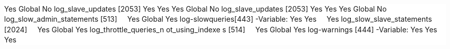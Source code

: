 <td>Yes</td>
<td>Global</td>
<td>No</td>
</tr>
<tr>
<td>log_slave_updates [2053]</td>
<td>Yes</td>
<td>Yes</td>
<td>Yes</td>
<td>Global</td>
<td>No</td>
</tr>
<tr>
<td>log_slave_updates [2053]</td>
<td>Yes</td>
<td>Yes</td>
<td>Yes</td>
<td>Global</td>
<td>No</td>
</tr>
<tr>
<td>log_slow_admin_statements [513]</td>
<td>&nbsp;</td>
<td>&nbsp;</td>
<td>Yes</td>
<td>Global</td>
<td>Yes</td>
</tr>
<tr>
<td>log-slowqueries[443] -Variable:</td>
<td>Yes</td>
<td>Yes</td>
<td>&nbsp;</td>
<td>&nbsp;</td>
<td>Yes</td>
</tr>
<tr>
<td>log_slow_slave_statements [2024]</td>
<td>&nbsp;</td>
<td>&nbsp;</td>
<td>Yes</td>
<td>Global</td>
<td>Yes</td>
</tr>
<tr>
<td>log_throttle_queries_n ot_using_indexe s [514]</td>
<td>&nbsp;</td>
<td>&nbsp;</td>
<td>Yes</td>
<td>Global</td>
<td>Yes</td>
</tr>
<tr>
<td>log-warnings [444] -Variable:</td>
<td>Yes</td>
<td>Yes</td>
<td>&nbsp;</td>
<td>&nbsp;</td>
<td>Yes</td>
</tr>


 [13.7.4]: ./docs/Chapter_13/13.7.4_SET_Syntax.md
 [13.7.5.40]: ./docs/Chapter_13/13.7.5_SQL_Syntax_for_Prepared_statements.md#13.7.5.40
 [13.7.4]: ./docs/Chapter_13/13.7.4_SET_Syntax.md